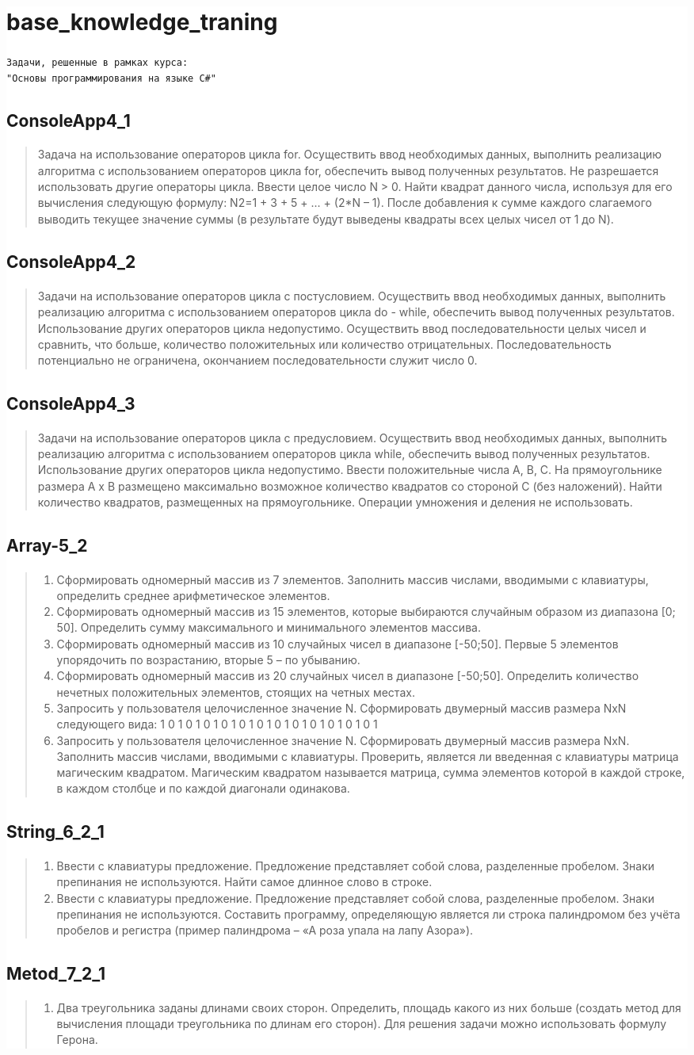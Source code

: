 # base_knowledge_traning
```
Задачи, решенные в рамках курса: 
"Основы программирования на языке C#"
```
## ConsoleApp4_1 
> Задача на использование операторов цикла for. Осуществить ввод необходимых данных, выполнить реализацию алгоритма с использованием операторов цикла for, обеспечить вывод полученных результатов. Не разрешается использовать другие операторы цикла.
> Ввести целое число N > 0. Найти квадрат данного числа, используя для его вычисления следующую формулу: N2=1 + 3 + 5 + ... + (2*N – 1). После добавления к сумме каждого слагаемого выводить текущее значение суммы (в результате будут выведены квадраты всех целых чисел от 1 до N).
## ConsoleApp4_2
> Задачи на использование операторов цикла с постусловием. Осуществить ввод необходимых данных, выполнить реализацию алгоритма с использованием операторов цикла do - while, обеспечить вывод полученных результатов. Использование других операторов цикла недопустимо.
> Осуществить ввод последовательности целых чисел и сравнить, что больше, количество положительных или количество отрицательных. Последовательность потенциально не ограничена, окончанием последовательности служит число 0.
## ConsoleApp4_3
> Задачи на использование операторов цикла с предусловием. Осуществить ввод необходимых данных, выполнить реализацию алгоритма с использованием операторов цикла while, обеспечить вывод полученных результатов. Использование других операторов цикла недопустимо.
> Ввести положительные числа A, B, C. На прямоугольнике размера A x B размещено максимально возможное количество квадратов со стороной C (без наложений). Найти количество квадратов, размещенных на прямоугольнике. Операции умножения и деления не использовать.
## Array-5_2
>1. Сформировать одномерный массив из 7 элементов. Заполнить массив числами, вводимыми с клавиатуры, определить среднее арифметическое элементов.
>2. Сформировать одномерный массив из 15 элементов, которые выбираются случайным образом из диапазона [0; 50]. Определить сумму максимального и минимального элементов массива.
>3. Сформировать одномерный массив из 10 случайных чисел в диапазоне [-50;50]. Первые 5 элементов упорядочить по возрастанию, вторые 5 – по убыванию.
>4. Сформировать одномерный массив из 20 случайных чисел в диапазоне [-50;50]. Определить количество нечетных положительных элементов, стоящих на четных местах.
>5. Запросить у пользователя целочисленное значение N. Сформировать двумерный массив размера NxN следующего вида:
>1 0 1 0 1
>0 1 0 1 0
>1 0 1 0 1
>0 1 0 1 0
>1 0 1 0 1
>6. Запросить у пользователя целочисленное значение N. Сформировать двумерный массив размера NxN. Заполнить массив числами, вводимыми с клавиатуры. Проверить, является ли введенная с клавиатуры матрица магическим квадратом. Магическим квадратом называется матрица, сумма элементов которой в каждой строке, в каждом столбце и по каждой диагонали одинакова.
## String_6_2_1
>1. Ввести с клавиатуры предложение. Предложение представляет собой слова, разделенные пробелом. Знаки препинания не используются. Найти самое длинное слово в строке.
>2. Ввести с клавиатуры предложение. Предложение представляет собой слова, разделенные пробелом. Знаки препинания не используются. Составить программу, определяющую является ли строка палиндромом без учёта пробелов и регистра (пример палиндрома – «А роза упала на лапу Азора»).
## Metod_7_2_1
>1. Два треугольника заданы длинами своих сторон. Определить, площадь какого из них больше (создать метод для вычисления площади треугольника по длинам его сторон). Для решения задачи можно использовать формулу Герона.
